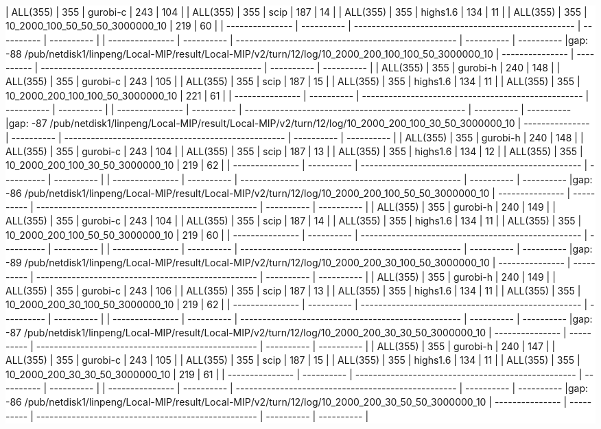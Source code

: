 | ALL(355)        | 355        | gurobi-c                                           | 243        | 104        |
| ALL(355)        | 355        | scip                                               | 187        | 14         |
| ALL(355)        | 355        | highs1.6                                           | 134        | 11         |
| ALL(355)        | 355        | 10_2000_100_50_50_50_3000000_10                    | 219        | 60         |
| --------------- | ---------- | -------------------------------------------------- | ---------- | ---------- |
| --------------- | ---------- | -------------------------------------------------- | ---------- | ---------- |gap: -88
/pub/netdisk1/linpeng/Local-MIP/result/Local-MIP/v2/turn/12/log/10_2000_200_100_100_50_3000000_10
| --------------- | ---------- | -------------------------------------------------- | ---------- | ---------- |
| ALL(355)        | 355        | gurobi-h                                           | 240        | 148        |
| ALL(355)        | 355        | gurobi-c                                           | 243        | 105        |
| ALL(355)        | 355        | scip                                               | 187        | 15         |
| ALL(355)        | 355        | highs1.6                                           | 134        | 11         |
| ALL(355)        | 355        | 10_2000_200_100_100_50_3000000_10                  | 221        | 61         |
| --------------- | ---------- | -------------------------------------------------- | ---------- | ---------- |
| --------------- | ---------- | -------------------------------------------------- | ---------- | ---------- |gap: -87
/pub/netdisk1/linpeng/Local-MIP/result/Local-MIP/v2/turn/12/log/10_2000_200_100_30_50_3000000_10
| --------------- | ---------- | -------------------------------------------------- | ---------- | ---------- |
| ALL(355)        | 355        | gurobi-h                                           | 240        | 148        |
| ALL(355)        | 355        | gurobi-c                                           | 243        | 104        |
| ALL(355)        | 355        | scip                                               | 187        | 13         |
| ALL(355)        | 355        | highs1.6                                           | 134        | 12         |
| ALL(355)        | 355        | 10_2000_200_100_30_50_3000000_10                   | 219        | 62         |
| --------------- | ---------- | -------------------------------------------------- | ---------- | ---------- |
| --------------- | ---------- | -------------------------------------------------- | ---------- | ---------- |gap: -86
/pub/netdisk1/linpeng/Local-MIP/result/Local-MIP/v2/turn/12/log/10_2000_200_100_50_50_3000000_10
| --------------- | ---------- | -------------------------------------------------- | ---------- | ---------- |
| ALL(355)        | 355        | gurobi-h                                           | 240        | 149        |
| ALL(355)        | 355        | gurobi-c                                           | 243        | 104        |
| ALL(355)        | 355        | scip                                               | 187        | 14         |
| ALL(355)        | 355        | highs1.6                                           | 134        | 11         |
| ALL(355)        | 355        | 10_2000_200_100_50_50_3000000_10                   | 219        | 60         |
| --------------- | ---------- | -------------------------------------------------- | ---------- | ---------- |
| --------------- | ---------- | -------------------------------------------------- | ---------- | ---------- |gap: -89
/pub/netdisk1/linpeng/Local-MIP/result/Local-MIP/v2/turn/12/log/10_2000_200_30_100_50_3000000_10
| --------------- | ---------- | -------------------------------------------------- | ---------- | ---------- |
| ALL(355)        | 355        | gurobi-h                                           | 240        | 149        |
| ALL(355)        | 355        | gurobi-c                                           | 243        | 106        |
| ALL(355)        | 355        | scip                                               | 187        | 13         |
| ALL(355)        | 355        | highs1.6                                           | 134        | 11         |
| ALL(355)        | 355        | 10_2000_200_30_100_50_3000000_10                   | 219        | 62         |
| --------------- | ---------- | -------------------------------------------------- | ---------- | ---------- |
| --------------- | ---------- | -------------------------------------------------- | ---------- | ---------- |gap: -87
/pub/netdisk1/linpeng/Local-MIP/result/Local-MIP/v2/turn/12/log/10_2000_200_30_30_50_3000000_10
| --------------- | ---------- | -------------------------------------------------- | ---------- | ---------- |
| ALL(355)        | 355        | gurobi-h                                           | 240        | 147        |
| ALL(355)        | 355        | gurobi-c                                           | 243        | 105        |
| ALL(355)        | 355        | scip                                               | 187        | 15         |
| ALL(355)        | 355        | highs1.6                                           | 134        | 11         |
| ALL(355)        | 355        | 10_2000_200_30_30_50_3000000_10                    | 219        | 61         |
| --------------- | ---------- | -------------------------------------------------- | ---------- | ---------- |
| --------------- | ---------- | -------------------------------------------------- | ---------- | ---------- |gap: -86
/pub/netdisk1/linpeng/Local-MIP/result/Local-MIP/v2/turn/12/log/10_2000_200_30_50_50_3000000_10
| --------------- | ---------- | -------------------------------------------------- | ---------- | ---------- |